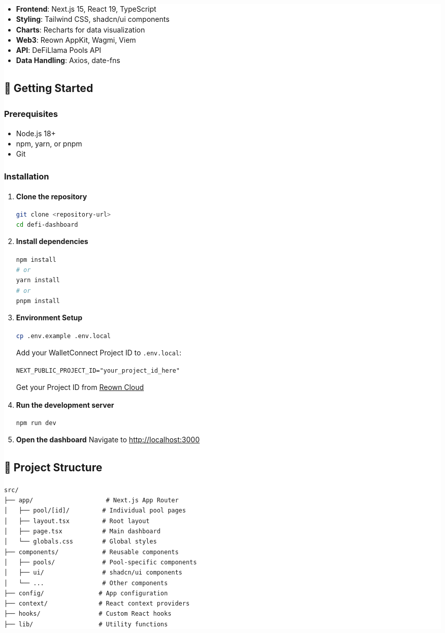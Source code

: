 - **Frontend**: Next.js 15, React 19, TypeScript
- **Styling**: Tailwind CSS, shadcn/ui components
- **Charts**: Recharts for data visualization
- **Web3**: Reown AppKit, Wagmi, Viem
- **API**: DeFiLlama Pools API
- **Data Handling**: Axios, date-fns

## 🚦 Getting Started

### Prerequisites
- Node.js 18+
- npm, yarn, or pnpm
- Git

### Installation

1. **Clone the repository**
   ```bash
   git clone <repository-url>
   cd defi-dashboard
   ```

2. **Install dependencies**
   ```bash
   npm install
   # or
   yarn install
   # or
   pnpm install
   ```

3. **Environment Setup**
   ```bash
   cp .env.example .env.local
   ```

   Add your WalletConnect Project ID to `.env.local`:
   ```env
   NEXT_PUBLIC_PROJECT_ID="your_project_id_here"
   ```

   Get your Project ID from [Reown Cloud](https://cloud.reown.com)

4. **Run the development server**
   ```bash
   npm run dev
   ```

5. **Open the dashboard**
   Navigate to [http://localhost:3000](http://localhost:3000)

## 📁 Project Structure

```
src/
├── app/                    # Next.js App Router
│   ├── pool/[id]/         # Individual pool pages
│   ├── layout.tsx         # Root layout
│   ├── page.tsx           # Main dashboard
│   └── globals.css        # Global styles
├── components/            # Reusable components
│   ├── pools/             # Pool-specific components
│   ├── ui/                # shadcn/ui components
│   └── ...                # Other components
├── config/               # App configuration
├── context/              # React context providers
├── hooks/                # Custom React hooks
├── lib/                  # Utility functions
```